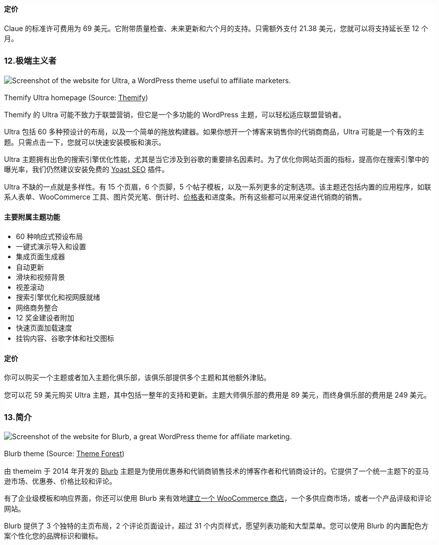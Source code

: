 #### 定价

Claue 的标准许可费用为 69 美元。它附带质量检查、未来更新和六个月的支持。只需额外支付 21.38 美元，您就可以将支持延长至 12 个月。

### 12.极端主义者

![Screenshot of the website for Ultra, a WordPress theme useful to affiliate marketers.](img/9837f41b1cd8480b13074c111477ee00.png)

Themify Ultra homepage (Source: [Themify](https://themify.me/))



Themify 的 Ultra 可能不致力于联盟营销，但它是一个多功能的 WordPress 主题，可以轻松适应联盟营销者。

Ultra 包括 60 多种预设计的布局，以及一个简单的拖放构建器。如果你想开一个博客来销售你的代销商商品，Ultra 可能是一个有效的主题。只需点击一下，您就可以快速安装模板和演示。

Ultra 主题拥有出色的搜索引擎优化性能，尤其是当它涉及到谷歌的重要排名因素时。为了优化你网站页面的指标，提高你在搜索引擎中的曝光率，我们仍然建议安装免费的 [Yoast SEO](https://kinsta.com/blog/yoast-seo/) 插件。

Ultra 不缺的一点就是多样性。有 15 个页眉，6 个页脚，5 个帖子模板，以及一系列更多的定制选项。该主题还包括内置的应用程序，如联系人表单、WooCommerce 工具、图片荧光笔、倒计时、[价格表](https://kinsta.com/blog/wordpress-pricing-table-plugins/)和进度条。所有这些都可以用来促进代销商的销售。

#### 主要附属主题功能

*   60 种响应式预设布局
*   一键式演示导入和设置
*   集成页面生成器
*   自动更新
*   滑块和视频背景
*   视差滚动
*   搜索引擎优化和视网膜就绪
*   网络商务整合
*   12 奖金建设者附加
*   快速页面加载速度
*   挂钩内容、谷歌字体和社交图标

#### 定价

你可以购买一个主题或者加入主题化俱乐部，该俱乐部提供多个主题和其他额外津贴。

您可以花 59 美元购买 Ultra 主题，其中包括一整年的支持和更新。主题大师俱乐部的费用是 89 美元，而终身俱乐部的费用是 249 美元。

### 13.简介

![Screenshot of the website for Blurb, a great WordPress theme for affiliate marketing.](img/ee9123b16006406749a8ee6cb5a32fc1.png)

Blurb theme (Source: [Theme Forest](https://themeforest.net/))



由 themeim 于 2014 年开发的 [Blurb](https://themeforest.net/item/blurb-affiliate-marketing-wordpress-theme/23176025) 主题是为使用优惠券和代销商销售技术的博客作者和代销商设计的。它提供了一个统一主题下的亚马逊市场、优惠券、价格比较和评论。

有了企业级模板和响应界面，你还可以使用 Blurb 来有效地[建立一个 WooCommerce 商店](https://kinsta.com/blog/woocommerce-tutorial/)，一个多供应商市场，或者一个产品评级和评论网站。

Blurb 提供了 3 个独特的主页布局，2 个评论页面设计，超过 31 个内页样式，愿望列表功能和大型菜单。您可以使用 Blurb 的内置配色方案个性化您的品牌标识和徽标。
